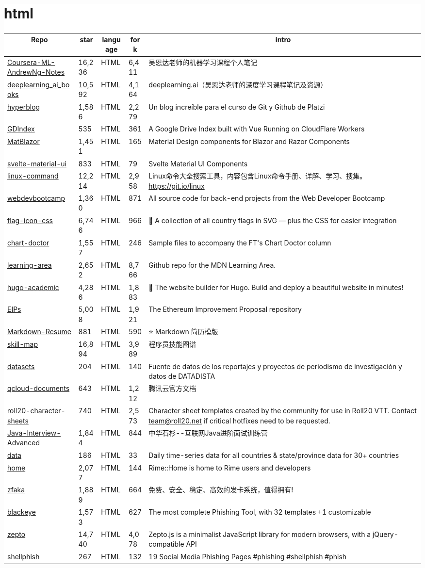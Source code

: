 
# html

Repo|star|language|fork|intro
-|-|-|-|-
[Coursera-ML-AndrewNg-Notes](https://github.com/fengdu78/Coursera-ML-AndrewNg-Notes)|16,236|HTML|6,411|吴恩达老师的机器学习课程个人笔记
[deeplearning_ai_books](https://github.com/fengdu78/deeplearning_ai_books)|10,592|HTML|4,164|deeplearning.ai（吴恩达老师的深度学习课程笔记及资源）
[hyperblog](https://github.com/freddier/hyperblog)|1,586|HTML|2,279|Un blog increíble para el curso de Git y Github de Platzi
[GDIndex](https://github.com/maple3142/GDIndex)|535|HTML|361|A Google Drive Index built with Vue Running on CloudFlare Workers
[MatBlazor](https://github.com/SamProf/MatBlazor)|1,451|HTML|165|Material Design components for Blazor and Razor Components
[svelte-material-ui](https://github.com/hperrin/svelte-material-ui)|833|HTML|79|Svelte Material UI Components
[linux-command](https://github.com/jaywcjlove/linux-command)|12,214|HTML|2,958|Linux命令大全搜索工具，内容包含Linux命令手册、详解、学习、搜集。https://git.io/linux
[webdevbootcamp](https://github.com/nax3t/webdevbootcamp)|1,360|HTML|871|All source code for back-end projects from the Web Developer Bootcamp
[flag-icon-css](https://github.com/lipis/flag-icon-css)|6,746|HTML|966|🎏 A collection of all country flags in SVG — plus the CSS for easier integration
[chart-doctor](https://github.com/ft-interactive/chart-doctor)|1,557|HTML|246|Sample files to accompany the FT's Chart Doctor column
[learning-area](https://github.com/mdn/learning-area)|2,652|HTML|8,766|Github repo for the MDN Learning Area.
[hugo-academic](https://github.com/gcushen/hugo-academic)|4,286|HTML|1,883|📝 The website builder for Hugo. Build and deploy a beautiful website in minutes!
[EIPs](https://github.com/ethereum/EIPs)|5,008|HTML|1,921|The Ethereum Improvement Proposal repository
[Markdown-Resume](https://github.com/CyC2018/Markdown-Resume)|881|HTML|590|⭐️ Markdown 简历模版
[skill-map](https://github.com/TeamStuQ/skill-map)|16,894|HTML|3,989|程序员技能图谱
[datasets](https://github.com/datadista/datasets)|204|HTML|140|Fuente de datos de los reportajes y proyectos de periodismo de investigación y datos de DATADISTA
[qcloud-documents](https://github.com/tencentyun/qcloud-documents)|643|HTML|1,212|腾讯云官方文档
[roll20-character-sheets](https://github.com/Roll20/roll20-character-sheets)|740|HTML|2,573|Character sheet templates created by the community for use in Roll20 VTT. Contact team@roll20.net if critical hotfixes need to be requested.
[Java-Interview-Advanced](https://github.com/shishan100/Java-Interview-Advanced)|1,844|HTML|844|中华石杉--互联网Java进阶面试训练营
[data](https://github.com/open-covid-19/data)|186|HTML|33|Daily time-series data for all countries & state/province data for 30+ countries
[home](https://github.com/rime/home)|2,077|HTML|144|Rime::Home is home to Rime users and developers
[zfaka](https://github.com/zlkbdotnet/zfaka)|1,889|HTML|664|免费、安全、稳定、高效的发卡系统，值得拥有!
[blackeye](https://github.com/thelinuxchoice/blackeye)|1,573|HTML|627|The most complete Phishing Tool, with 32 templates +1 customizable
[zepto](https://github.com/madrobby/zepto)|14,740|HTML|4,078|Zepto.js is a minimalist JavaScript library for modern browsers, with a jQuery-compatible API
[shellphish](https://github.com/thelinuxchoice/shellphish)|267|HTML|132|19 Social Media Phishing Pages #phishing #shellphish #phish

